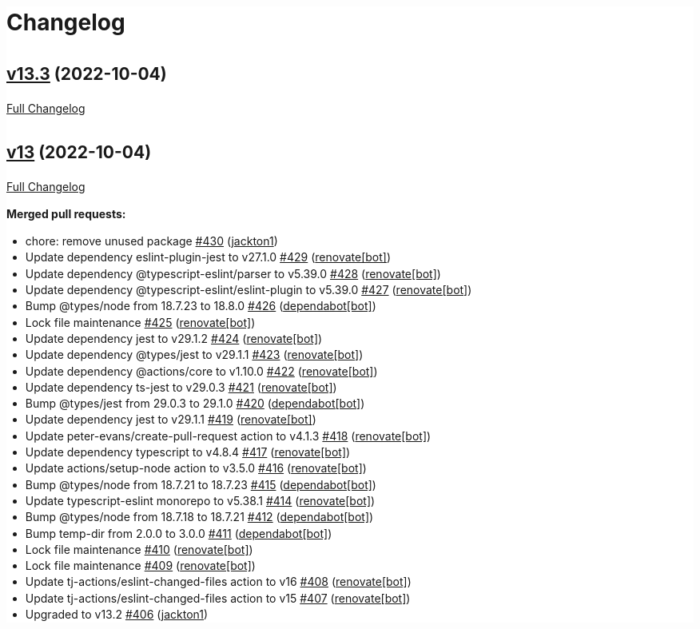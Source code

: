 # Changelog

## [v13.3](https://github.com/tj-actions/glob/tree/v13.3) (2022-10-04)

[Full Changelog](https://github.com/tj-actions/glob/compare/v13...v13.3)

## [v13](https://github.com/tj-actions/glob/tree/v13) (2022-10-04)

[Full Changelog](https://github.com/tj-actions/glob/compare/v13.2...v13)

**Merged pull requests:**

- chore: remove unused package [\#430](https://github.com/tj-actions/glob/pull/430) ([jackton1](https://github.com/jackton1))
- Update dependency eslint-plugin-jest to v27.1.0 [\#429](https://github.com/tj-actions/glob/pull/429) ([renovate[bot]](https://github.com/apps/renovate))
- Update dependency @typescript-eslint/parser to v5.39.0 [\#428](https://github.com/tj-actions/glob/pull/428) ([renovate[bot]](https://github.com/apps/renovate))
- Update dependency @typescript-eslint/eslint-plugin to v5.39.0 [\#427](https://github.com/tj-actions/glob/pull/427) ([renovate[bot]](https://github.com/apps/renovate))
- Bump @types/node from 18.7.23 to 18.8.0 [\#426](https://github.com/tj-actions/glob/pull/426) ([dependabot[bot]](https://github.com/apps/dependabot))
- Lock file maintenance [\#425](https://github.com/tj-actions/glob/pull/425) ([renovate[bot]](https://github.com/apps/renovate))
- Update dependency jest to v29.1.2 [\#424](https://github.com/tj-actions/glob/pull/424) ([renovate[bot]](https://github.com/apps/renovate))
- Update dependency @types/jest to v29.1.1 [\#423](https://github.com/tj-actions/glob/pull/423) ([renovate[bot]](https://github.com/apps/renovate))
- Update dependency @actions/core to v1.10.0 [\#422](https://github.com/tj-actions/glob/pull/422) ([renovate[bot]](https://github.com/apps/renovate))
- Update dependency ts-jest to v29.0.3 [\#421](https://github.com/tj-actions/glob/pull/421) ([renovate[bot]](https://github.com/apps/renovate))
- Bump @types/jest from 29.0.3 to 29.1.0 [\#420](https://github.com/tj-actions/glob/pull/420) ([dependabot[bot]](https://github.com/apps/dependabot))
- Update dependency jest to v29.1.1 [\#419](https://github.com/tj-actions/glob/pull/419) ([renovate[bot]](https://github.com/apps/renovate))
- Update peter-evans/create-pull-request action to v4.1.3 [\#418](https://github.com/tj-actions/glob/pull/418) ([renovate[bot]](https://github.com/apps/renovate))
- Update dependency typescript to v4.8.4 [\#417](https://github.com/tj-actions/glob/pull/417) ([renovate[bot]](https://github.com/apps/renovate))
- Update actions/setup-node action to v3.5.0 [\#416](https://github.com/tj-actions/glob/pull/416) ([renovate[bot]](https://github.com/apps/renovate))
- Bump @types/node from 18.7.21 to 18.7.23 [\#415](https://github.com/tj-actions/glob/pull/415) ([dependabot[bot]](https://github.com/apps/dependabot))
- Update typescript-eslint monorepo to v5.38.1 [\#414](https://github.com/tj-actions/glob/pull/414) ([renovate[bot]](https://github.com/apps/renovate))
- Bump @types/node from 18.7.18 to 18.7.21 [\#412](https://github.com/tj-actions/glob/pull/412) ([dependabot[bot]](https://github.com/apps/dependabot))
- Bump temp-dir from 2.0.0 to 3.0.0 [\#411](https://github.com/tj-actions/glob/pull/411) ([dependabot[bot]](https://github.com/apps/dependabot))
- Lock file maintenance [\#410](https://github.com/tj-actions/glob/pull/410) ([renovate[bot]](https://github.com/apps/renovate))
- Lock file maintenance [\#409](https://github.com/tj-actions/glob/pull/409) ([renovate[bot]](https://github.com/apps/renovate))
- Update tj-actions/eslint-changed-files action to v16 [\#408](https://github.com/tj-actions/glob/pull/408) ([renovate[bot]](https://github.com/apps/renovate))
- Update tj-actions/eslint-changed-files action to v15 [\#407](https://github.com/tj-actions/glob/pull/407) ([renovate[bot]](https://github.com/apps/renovate))
- Upgraded to v13.2 [\#406](https://github.com/tj-actions/glob/pull/406) ([jackton1](https://github.com/jackton1))
